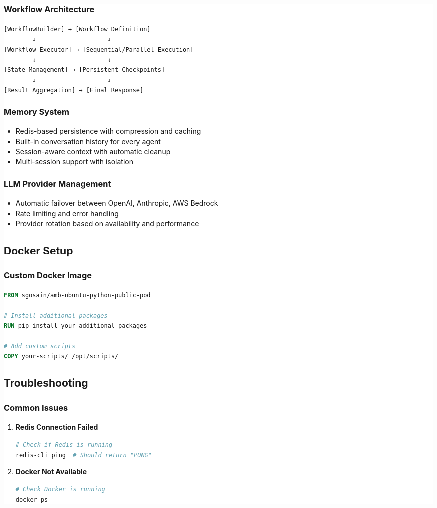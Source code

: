 ### Workflow Architecture

```
[WorkflowBuilder] → [Workflow Definition]
        ↓                    ↓
[Workflow Executor] → [Sequential/Parallel Execution]
        ↓                    ↓
[State Management] → [Persistent Checkpoints]
        ↓                    ↓
[Result Aggregation] → [Final Response]
```

### Memory System
- Redis-based persistence with compression and caching
- Built-in conversation history for every agent
- Session-aware context with automatic cleanup
- Multi-session support with isolation

### LLM Provider Management
- Automatic failover between OpenAI, Anthropic, AWS Bedrock
- Rate limiting and error handling
- Provider rotation based on availability and performance

## Docker Setup

### Custom Docker Image

```dockerfile
FROM sgosain/amb-ubuntu-python-public-pod

# Install additional packages
RUN pip install your-additional-packages

# Add custom scripts
COPY your-scripts/ /opt/scripts/
```

## Troubleshooting

### Common Issues

1. **Redis Connection Failed**
   ```bash
   # Check if Redis is running
   redis-cli ping  # Should return "PONG"
   ```

2. **Docker Not Available**
   ```bash
   # Check Docker is running
   docker ps
   ```
